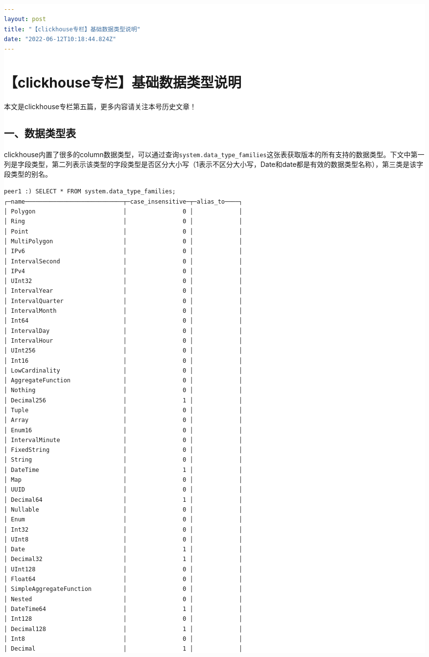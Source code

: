 ```yaml
---
layout: post
title: "【clickhouse专栏】基础数据类型说明"
date: "2022-06-12T10:18:44.824Z"
---
```

【clickhouse专栏】基础数据类型说明
======================

本文是clickhouse专栏第五篇，更多内容请关注本号历史文章！

一、数据类型表
-------

clickhouse内置了很多的column数据类型，可以通过查询`system.data_type_families`这张表获取版本的所有支持的数据类型。下文中第一列是字段类型，第二列表示该类型的字段类型是否区分大小写（1表示不区分大小写，Date和date都是有效的数据类型名称），第三类是该字段类型的别名。

    peer1 :) SELECT * FROM system.data_type_families;
    ┌─name────────────────────────────┬─case_insensitive─┬─alias_to────┐
    │ Polygon                         │                0 │             │
    │ Ring                            │                0 │             │
    │ Point                           │                0 │             │
    │ MultiPolygon                    │                0 │             │
    │ IPv6                            │                0 │             │
    │ IntervalSecond                  │                0 │             │
    │ IPv4                            │                0 │             │
    │ UInt32                          │                0 │             │
    │ IntervalYear                    │                0 │             │
    │ IntervalQuarter                 │                0 │             │
    │ IntervalMonth                   │                0 │             │
    │ Int64                           │                0 │             │
    │ IntervalDay                     │                0 │             │
    │ IntervalHour                    │                0 │             │
    │ UInt256                         │                0 │             │
    │ Int16                           │                0 │             │
    │ LowCardinality                  │                0 │             │
    │ AggregateFunction               │                0 │             │
    │ Nothing                         │                0 │             │
    │ Decimal256                      │                1 │             │
    │ Tuple                           │                0 │             │
    │ Array                           │                0 │             │
    │ Enum16                          │                0 │             │
    │ IntervalMinute                  │                0 │             │
    │ FixedString                     │                0 │             │
    │ String                          │                0 │             │
    │ DateTime                        │                1 │             │
    │ Map                             │                0 │             │
    │ UUID                            │                0 │             │
    │ Decimal64                       │                1 │             │
    │ Nullable                        │                0 │             │
    │ Enum                            │                0 │             │
    │ Int32                           │                0 │             │
    │ UInt8                           │                0 │             │
    │ Date                            │                1 │             │
    │ Decimal32                       │                1 │             │
    │ UInt128                         │                0 │             │
    │ Float64                         │                0 │             │
    │ SimpleAggregateFunction         │                0 │             │
    │ Nested                          │                0 │             │
    │ DateTime64                      │                1 │             │
    │ Int128                          │                0 │             │
    │ Decimal128                      │                1 │             │
    │ Int8                            │                0 │             │
    │ Decimal                         │                1 │             │